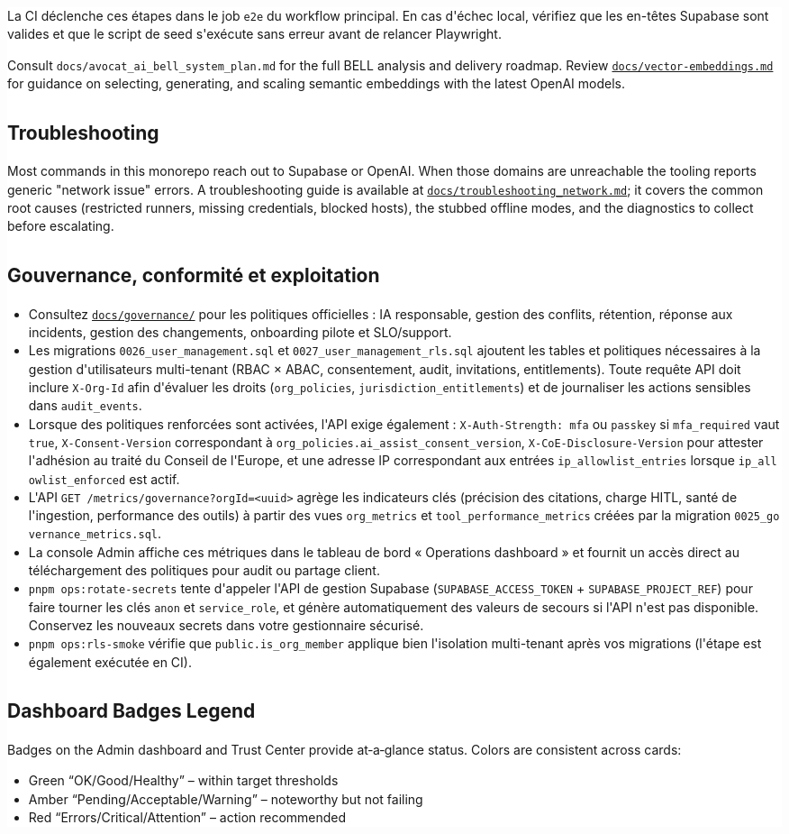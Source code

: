 La CI déclenche ces étapes dans le job `e2e` du workflow principal. En cas d'échec local, vérifiez que les en-têtes Supabase sont valides et que le script de seed s'exécute sans erreur avant de relancer Playwright.

Consult `docs/avocat_ai_bell_system_plan.md` for the full BELL analysis and delivery roadmap.
Review [`docs/vector-embeddings.md`](docs/vector-embeddings.md) for guidance on selecting, generating, and scaling semantic embeddings with the latest OpenAI models.

## Troubleshooting

Most commands in this monorepo reach out to Supabase or OpenAI. When those
domains are unreachable the tooling reports generic "network issue" errors. A
troubleshooting guide is available at
[`docs/troubleshooting_network.md`](docs/troubleshooting_network.md); it covers
the common root causes (restricted runners, missing credentials, blocked
hosts), the stubbed offline modes, and the diagnostics to collect before
escalating.

## Gouvernance, conformité et exploitation

- Consultez [`docs/governance/`](docs/governance/) pour les politiques officielles : IA responsable, gestion des conflits, rétention, réponse aux incidents, gestion des changements, onboarding pilote et SLO/support.
- Les migrations `0026_user_management.sql` et `0027_user_management_rls.sql` ajoutent les tables et politiques nécessaires à la gestion d'utilisateurs multi-tenant (RBAC × ABAC, consentement, audit, invitations, entitlements). Toute requête API doit inclure `X-Org-Id` afin d'évaluer les droits (`org_policies`, `jurisdiction_entitlements`) et de journaliser les actions sensibles dans `audit_events`.
- Lorsque des politiques renforcées sont activées, l'API exige également : `X-Auth-Strength: mfa` ou `passkey` si `mfa_required` vaut `true`, `X-Consent-Version` correspondant à `org_policies.ai_assist_consent_version`, `X-CoE-Disclosure-Version` pour attester l'adhésion au traité du Conseil de l'Europe, et une adresse IP correspondant aux entrées `ip_allowlist_entries` lorsque `ip_allowlist_enforced` est actif.
- L'API `GET /metrics/governance?orgId=<uuid>` agrège les indicateurs clés (précision des citations, charge HITL, santé de l'ingestion, performance des outils) à partir des vues `org_metrics` et `tool_performance_metrics` créées par la migration `0025_governance_metrics.sql`.
- La console Admin affiche ces métriques dans le tableau de bord « Operations dashboard » et fournit un accès direct au téléchargement des politiques pour audit ou partage client.
- `pnpm ops:rotate-secrets` tente d'appeler l'API de gestion Supabase (`SUPABASE_ACCESS_TOKEN` + `SUPABASE_PROJECT_REF`) pour faire tourner les clés `anon` et `service_role`, et génère automatiquement des valeurs de secours si l'API n'est pas disponible. Conservez les nouveaux secrets dans votre gestionnaire sécurisé.
- `pnpm ops:rls-smoke` vérifie que `public.is_org_member` applique bien l'isolation multi-tenant après vos migrations (l'étape est également exécutée en CI).
## Dashboard Badges Legend

Badges on the Admin dashboard and Trust Center provide at‑a‑glance status. Colors are consistent across cards:

- Green “OK/Good/Healthy” – within target thresholds
- Amber “Pending/Acceptable/Warning” – noteworthy but not failing
- Red “Errors/Critical/Attention” – action recommended
